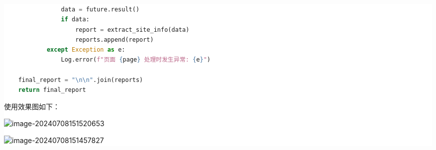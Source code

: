 ```python
                data = future.result()
                if data:
                    report = extract_site_info(data)
                    reports.append(report)
            except Exception as e:
                Log.error(f"页面 {page} 处理时发生异常: {e}")

    final_report = "\n\n".join(reports)
    return final_report
```

使用效果图如下：

![image-20240708151520653](https://note-1311335427.cos.ap-shanghai.myqcloud.com/images/image-20240708151520653.png)

![image-20240708151457827](https://note-1311335427.cos.ap-shanghai.myqcloud.com/images/image-20240708151457827.png)

